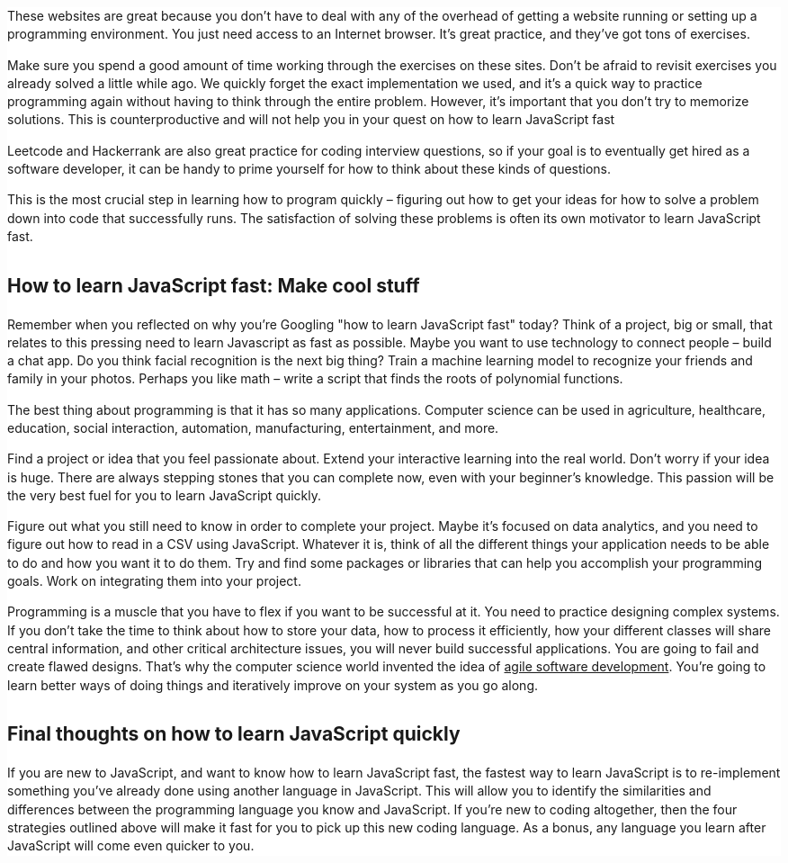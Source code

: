 These websites are great because you don’t have to deal with any of the overhead of getting a website running or setting up a programming environment. You just need access to an Internet browser. It’s great practice, and they’ve got tons of exercises.

Make sure you spend a good amount of time working through the exercises on these sites. Don’t be afraid to revisit exercises you already solved a little while ago. We quickly forget the exact implementation we used, and it’s a quick way to practice programming again without having to think through the entire problem. However, it’s important that you don’t try to memorize solutions. This is counterproductive and will not help you in your quest on how to learn JavaScript fast

Leetcode and Hackerrank are also great practice for coding interview questions, so if your goal is to eventually get hired as a software developer, it can be handy to prime yourself for how to think about these kinds of questions. 

This is the most crucial step in learning how to program quickly – figuring out how to get your ideas for how to solve a problem down into code that successfully runs. The satisfaction of solving these problems is often its own motivator to learn JavaScript fast.

## How to learn JavaScript fast: Make cool stuff

Remember when you reflected on why you’re Googling "how to learn JavaScript fast" today? Think of a project, big or small, that relates to this pressing need to learn Javascript as fast as possible. Maybe you want to use technology to connect people – build a chat app. Do you think facial recognition is the next big thing? Train a machine learning model to recognize your friends and family in your photos. Perhaps you like math – write a script that finds the roots of polynomial functions.

The best thing about programming is that it has so many applications. Computer science can be used in agriculture, healthcare, education, social interaction, automation, manufacturing, entertainment, and more.

Find a project or idea that you feel passionate about. Extend your interactive learning into the real world. Don’t worry if your idea is huge. There are always stepping stones that you can complete now, even with your beginner’s knowledge. This passion will be the very best fuel for you to learn JavaScript quickly.

Figure out what you still need to know in order to complete your project. Maybe it’s focused on data analytics, and you need to figure out how to read in a CSV using JavaScript. Whatever it is, think of all the different things your application needs to be able to do and how you want it to do them. Try and find some packages or libraries that can help you accomplish your programming goals. Work on integrating them into your project.

Programming is a muscle that you have to flex if you want to be successful at it. You need to practice designing complex systems. If you don’t take the time to think about how to store your data, how to process it efficiently, how your different classes will share central information, and other critical architecture issues, you will never build successful applications. You are going to fail and create flawed designs. That’s why the computer science world invented the idea of [agile software development](https://searchsoftwarequality.techtarget.com/definition/agile-software-development). You’re going to learn better ways of doing things and iteratively improve on your system as you go along.

## Final thoughts on how to learn JavaScript quickly

If you are new to JavaScript, and want to know how to learn JavaScript fast, the fastest way to learn JavaScript is to re-implement something you’ve already done using another language in JavaScript. This will allow you to identify the similarities and differences between the programming language you know and JavaScript. If you’re new to coding altogether, then the four strategies outlined above will make it fast for you to pick up this new coding language. As a bonus, any language you learn after JavaScript will come even quicker to you. 

